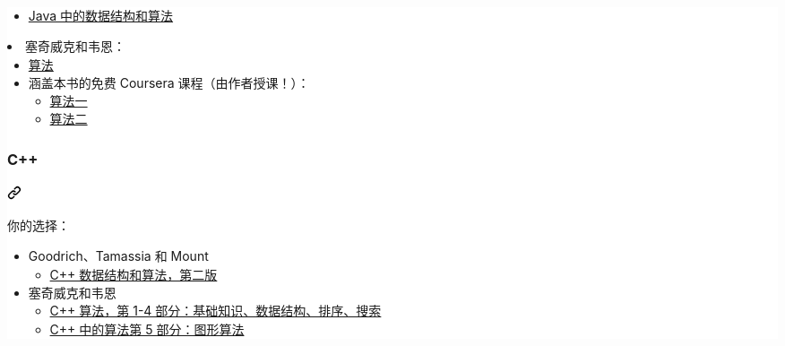 </font></font><ul dir="auto">
<li><a href="https://www.amazon.com/Data-Structures-Algorithms-Michael-Goodrich/dp/1118771338/" rel="nofollow"><font style="vertical-align: inherit;"><font style="vertical-align: inherit;">Java 中的数据结构和算法</font></font></a></li>
</ul>
</li>
<li><font style="vertical-align: inherit;"><font style="vertical-align: inherit;">塞奇威克和韦恩：
</font></font><ul dir="auto">
<li><a href="https://www.amazon.com/Algorithms-4th-Robert-Sedgewick/dp/032157351X/" rel="nofollow"><font style="vertical-align: inherit;"><font style="vertical-align: inherit;">算法</font></font></a></li>
<li><font style="vertical-align: inherit;"><font style="vertical-align: inherit;">涵盖本书的免费 Coursera 课程（由作者授课！）：
</font></font><ul dir="auto">
<li><a href="https://www.coursera.org/learn/algorithms-part1" rel="nofollow"><font style="vertical-align: inherit;"><font style="vertical-align: inherit;">算法一</font></font></a></li>
<li><a href="https://www.coursera.org/learn/algorithms-part2" rel="nofollow"><font style="vertical-align: inherit;"><font style="vertical-align: inherit;">算法二</font></font></a></li>
</ul>
</li>
</ul>
</li>
</ul>
<div class="markdown-heading" dir="auto"><h3 tabindex="-1" class="heading-element" dir="auto"><font style="vertical-align: inherit;"><font style="vertical-align: inherit;">C++</font></font></h3><a id="user-content-c-1" class="anchor" aria-label="永久链接：C++" href="#c-1"><svg class="octicon octicon-link" viewBox="0 0 16 16" version="1.1" width="16" height="16" aria-hidden="true"><path d="m7.775 3.275 1.25-1.25a3.5 3.5 0 1 1 4.95 4.95l-2.5 2.5a3.5 3.5 0 0 1-4.95 0 .751.751 0 0 1 .018-1.042.751.751 0 0 1 1.042-.018 1.998 1.998 0 0 0 2.83 0l2.5-2.5a2.002 2.002 0 0 0-2.83-2.83l-1.25 1.25a.751.751 0 0 1-1.042-.018.751.751 0 0 1-.018-1.042Zm-4.69 9.64a1.998 1.998 0 0 0 2.83 0l1.25-1.25a.751.751 0 0 1 1.042.018.751.751 0 0 1 .018 1.042l-1.25 1.25a3.5 3.5 0 1 1-4.95-4.95l2.5-2.5a3.5 3.5 0 0 1 4.95 0 .751.751 0 0 1-.018 1.042.751.751 0 0 1-1.042.018 1.998 1.998 0 0 0-2.83 0l-2.5 2.5a1.998 1.998 0 0 0 0 2.83Z"></path></svg></a></div>
<p dir="auto"><font style="vertical-align: inherit;"><font style="vertical-align: inherit;">你的选择：</font></font></p>
<ul dir="auto">
<li><font style="vertical-align: inherit;"><font style="vertical-align: inherit;">Goodrich、Tamassia 和 Mount
</font></font><ul dir="auto">
<li><a href="https://www.amazon.com/Data-Structures-Algorithms-Michael-Goodrich/dp/0470383275" rel="nofollow"><font style="vertical-align: inherit;"><font style="vertical-align: inherit;">C++ 数据结构和算法，第二版</font></font></a></li>
</ul>
</li>
<li><font style="vertical-align: inherit;"><font style="vertical-align: inherit;">塞奇威克和韦恩
</font></font><ul dir="auto">
<li><a href="https://www.amazon.com/Algorithms-Parts-1-4-Fundamentals-Structure/dp/0201350882/" rel="nofollow"><font style="vertical-align: inherit;"><font style="vertical-align: inherit;">C++ 算法，第 1-4 部分：基础知识、数据结构、排序、搜索</font></font></a></li>
<li><a href="https://www.amazon.com/Algorithms-Part-Graph-3rd-Pt-5/dp/0201361183/" rel="nofollow"><font style="vertical-align: inherit;"><font style="vertical-align: inherit;">C++ 中的算法第 5 部分：图形算法</font></font></a></li>
</ul>
</li>
</ul>